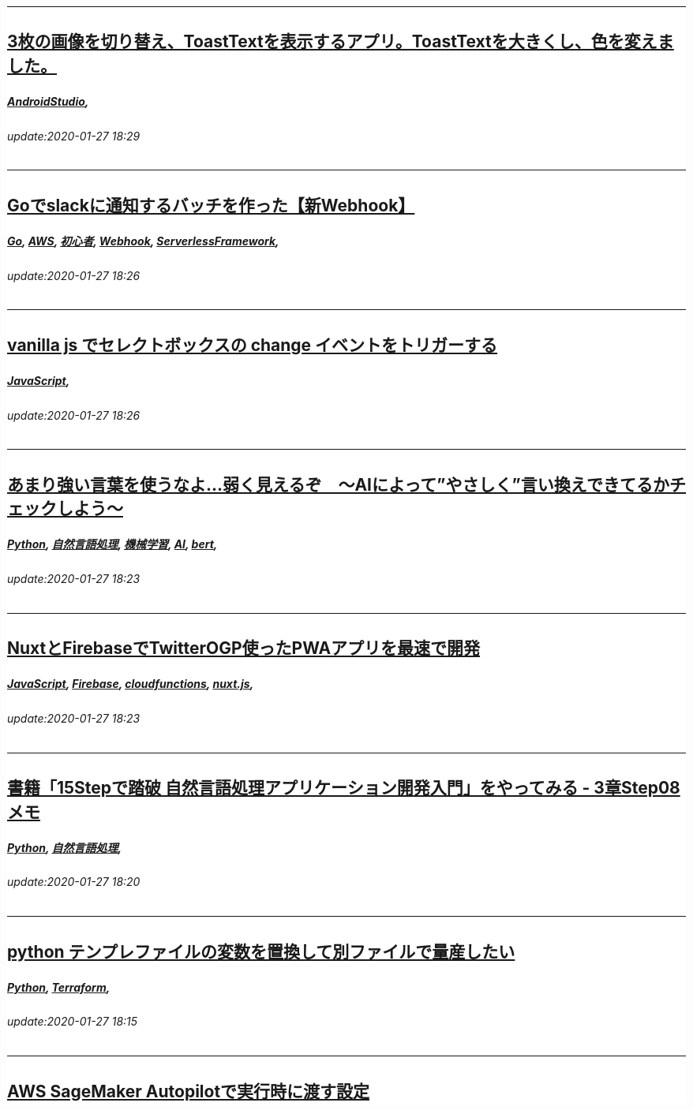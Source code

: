 
---
## [3枚の画像を切り替え、ToastTextを表示するアプリ。ToastTextを大きくし、色を変えました。](https://qiita.com/KToushi/items/388a499414cf12e9167f)
##### [AndroidStudio](https://qiita.com/tags/AndroidStudio), 
###### update:2020-01-27 18:29
---
## [Goでslackに通知するバッチを作った【新Webhook】](https://qiita.com/maika_kamada/items/8abb3d570217ffbda388)
##### [Go](https://qiita.com/tags/Go), [AWS](https://qiita.com/tags/AWS), [初心者](https://qiita.com/tags/初心者), [Webhook](https://qiita.com/tags/Webhook), [ServerlessFramework](https://qiita.com/tags/ServerlessFramework), 
###### update:2020-01-27 18:26
---
## [vanilla js でセレクトボックスの change イベントをトリガーする](https://qiita.com/rema424/items/0f4cc854a79ebba6096e)
##### [JavaScript](https://qiita.com/tags/JavaScript), 
###### update:2020-01-27 18:26
---
## [あまり強い言葉を使うなよ…弱く見えるぞ　〜AIによって”やさしく”言い換えできてるかチェックしよう〜](https://qiita.com/mosamosa/items/d7f3a8afc2982cd99385)
##### [Python](https://qiita.com/tags/Python), [自然言語処理](https://qiita.com/tags/自然言語処理), [機械学習](https://qiita.com/tags/機械学習), [AI](https://qiita.com/tags/AI), [bert](https://qiita.com/tags/bert), 
###### update:2020-01-27 18:23
---
## [NuxtとFirebaseでTwitterOGP使ったPWAアプリを最速で開発](https://qiita.com/_takeshi_24/items/82b38f954f3728d03d04)
##### [JavaScript](https://qiita.com/tags/JavaScript), [Firebase](https://qiita.com/tags/Firebase), [cloudfunctions](https://qiita.com/tags/cloudfunctions), [nuxt.js](https://qiita.com/tags/nuxt.js), 
###### update:2020-01-27 18:23
---
## [書籍「15Stepで踏破 自然言語処理アプリケーション開発入門」をやってみる - 3章Step08メモ](https://qiita.com/meritama/items/498a48783139e9897cef)
##### [Python](https://qiita.com/tags/Python), [自然言語処理](https://qiita.com/tags/自然言語処理), 
###### update:2020-01-27 18:20
---
## [python テンプレファイルの変数を置換して別ファイルで量産したい](https://qiita.com/andromeda/items/920646284d697d117d37)
##### [Python](https://qiita.com/tags/Python), [Terraform](https://qiita.com/tags/Terraform), 
###### update:2020-01-27 18:15
---
## [AWS SageMaker Autopilotで実行時に渡す設定](https://qiita.com/mine820/items/d5eaf33d64f0fd35de8a)